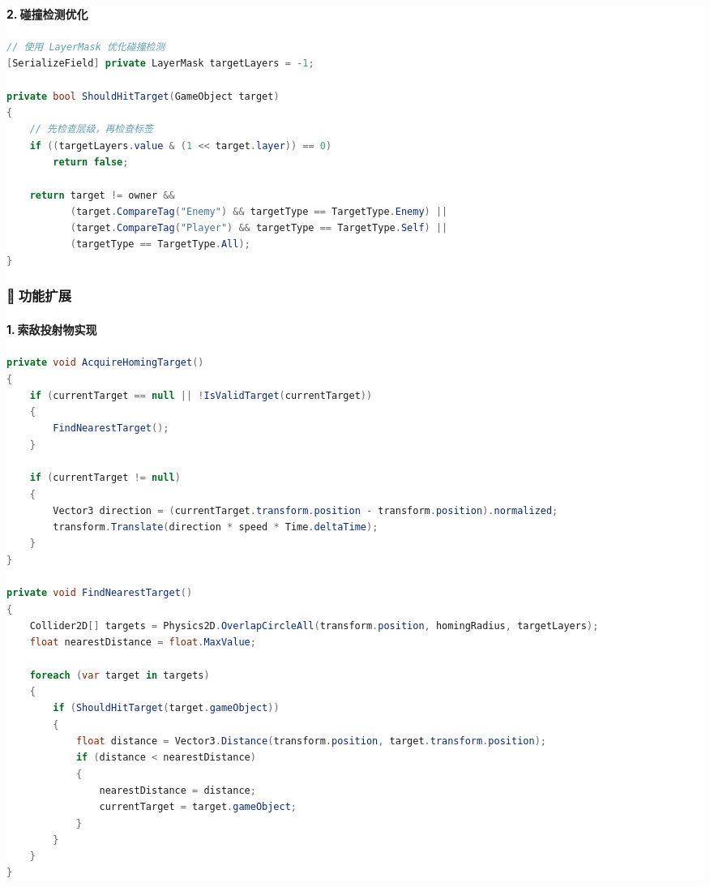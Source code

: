 #### 2. **碰撞检测优化**
```csharp
// 使用 LayerMask 优化碰撞检测
[SerializeField] private LayerMask targetLayers = -1;

private bool ShouldHitTarget(GameObject target)
{
    // 先检查层级，再检查标签
    if ((targetLayers.value & (1 << target.layer)) == 0)
        return false;
        
    return target != owner &&
           (target.CompareTag("Enemy") && targetType == TargetType.Enemy) ||
           (target.CompareTag("Player") && targetType == TargetType.Self) ||
           (targetType == TargetType.All);
}
```

### 🎯 **功能扩展**

#### 1. **索敌投射物实现**
```csharp
private void AcquireHomingTarget()
{
    if (currentTarget == null || !IsValidTarget(currentTarget))
    {
        FindNearestTarget();
    }
    
    if (currentTarget != null)
    {
        Vector3 direction = (currentTarget.transform.position - transform.position).normalized;
        transform.Translate(direction * speed * Time.deltaTime);
    }
}

private void FindNearestTarget()
{
    Collider2D[] targets = Physics2D.OverlapCircleAll(transform.position, homingRadius, targetLayers);
    float nearestDistance = float.MaxValue;
    
    foreach (var target in targets)
    {
        if (ShouldHitTarget(target.gameObject))
        {
            float distance = Vector3.Distance(transform.position, target.transform.position);
            if (distance < nearestDistance)
            {
                nearestDistance = distance;
                currentTarget = target.gameObject;
            }
        }
    }
}
```
